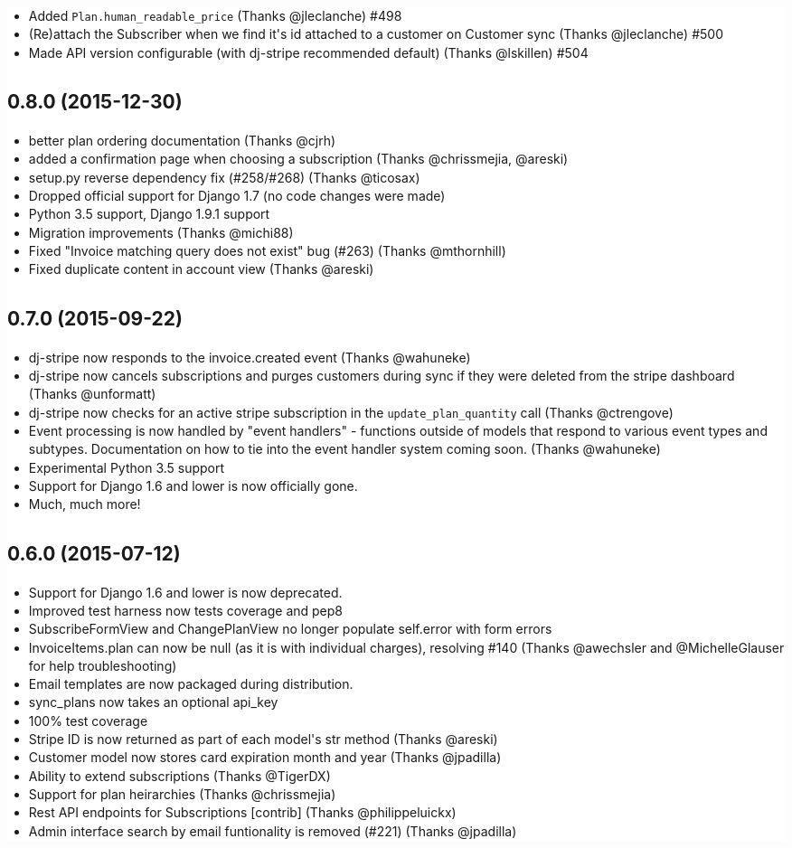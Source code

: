 -   Added `Plan.human_readable_price` (Thanks @jleclanche) \#498
-   (Re)attach the Subscriber when we find it's id attached to a
    customer on Customer sync (Thanks @jleclanche) \#500
-   Made API version configurable (with dj-stripe recommended default)
    (Thanks @lskillen) \#504

## 0.8.0 (2015-12-30)

-   better plan ordering documentation (Thanks @cjrh)
-   added a confirmation page when choosing a subscription (Thanks
    @chrissmejia, @areski)
-   setup.py reverse dependency fix (\#258/\#268) (Thanks @ticosax)
-   Dropped official support for Django 1.7 (no code changes were made)
-   Python 3.5 support, Django 1.9.1 support
-   Migration improvements (Thanks @michi88)
-   Fixed "Invoice matching query does not exist" bug (\#263)
    (Thanks @mthornhill)
-   Fixed duplicate content in account view (Thanks @areski)

## 0.7.0 (2015-09-22)

-   dj-stripe now responds to the invoice.created event
    (Thanks @wahuneke)
-   dj-stripe now cancels subscriptions and purges customers during sync
    if they were deleted from the stripe dashboard (Thanks @unformatt)
-   dj-stripe now checks for an active stripe subscription in the
    `update_plan_quantity` call (Thanks @ctrengove)
-   Event processing is now handled by "event handlers" - functions
    outside of models that respond to various event types and subtypes.
    Documentation on how to tie into the event handler system coming
    soon. (Thanks @wahuneke)
-   Experimental Python 3.5 support
-   Support for Django 1.6 and lower is now officially gone.
-   Much, much more!

## 0.6.0 (2015-07-12)

-   Support for Django 1.6 and lower is now deprecated.
-   Improved test harness now tests coverage and pep8
-   SubscribeFormView and ChangePlanView no longer populate self.error
    with form errors
-   InvoiceItems.plan can now be null (as it is with individual
    charges), resolving \#140 (Thanks @awechsler and @MichelleGlauser
    for help troubleshooting)
-   Email templates are now packaged during distribution.
-   sync_plans now takes an optional api_key
-   100% test coverage
-   Stripe ID is now returned as part of each model's str method
    (Thanks @areski)
-   Customer model now stores card expiration month and year
    (Thanks @jpadilla)
-   Ability to extend subscriptions (Thanks @TigerDX)
-   Support for plan heirarchies (Thanks @chrissmejia)
-   Rest API endpoints for Subscriptions \[contrib\]
    (Thanks @philippeluickx)
-   Admin interface search by email funtionality is removed (\#221)
    (Thanks @jpadilla)
